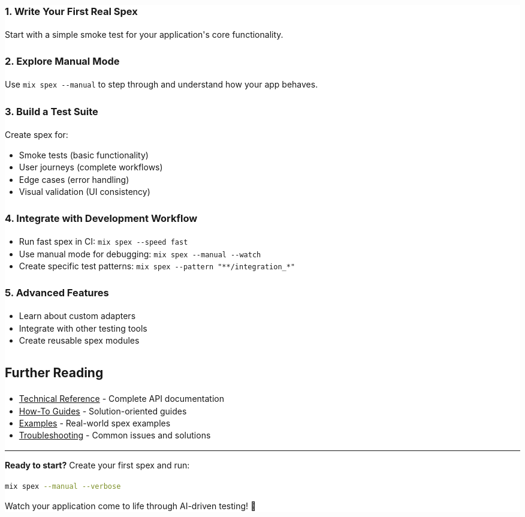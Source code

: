 ### 1. Write Your First Real Spex
Start with a simple smoke test for your application's core functionality.

### 2. Explore Manual Mode
Use `mix spex --manual` to step through and understand how your app behaves.

### 3. Build a Test Suite
Create spex for:
- Smoke tests (basic functionality)
- User journeys (complete workflows)  
- Edge cases (error handling)
- Visual validation (UI consistency)

### 4. Integrate with Development Workflow
- Run fast spex in CI: `mix spex --speed fast`
- Use manual mode for debugging: `mix spex --manual --watch`
- Create specific test patterns: `mix spex --pattern "**/integration_*"`

### 5. Advanced Features
- Learn about custom adapters
- Integrate with other testing tools
- Create reusable spex modules

## Further Reading

- [Technical Reference](TECHNICAL_REFERENCE.md) - Complete API documentation
- [How-To Guides](docs/how-to/) - Solution-oriented guides
- [Examples](examples/) - Real-world spex examples
- [Troubleshooting](docs/troubleshooting.md) - Common issues and solutions

---

**Ready to start?** Create your first spex and run:

```bash
mix spex --manual --verbose
```

Watch your application come to life through AI-driven testing! 🚀